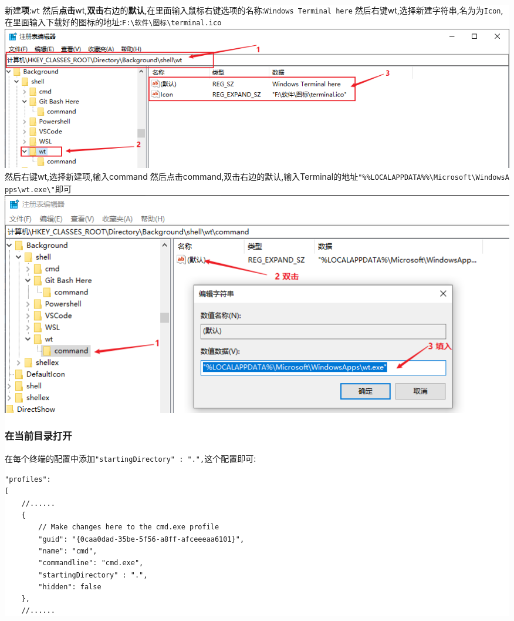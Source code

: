 
新建**项**:`wt`
然后**点击**wt,**双击**右边的**默认**,在里面输入鼠标右键选项的名称:`Windows Terminal here`
然后右键wt,选择新建字符串,名为为`Icon`,在里面输入下载好的图标的地址:`F:\软件\图标\terminal.ico`
![这里有一张图片](./static/img/WindowsTerminal配置/4.png)
然后右键wt,选择新建项,输入command
然后点击command,双击右边的默认,输入Terminal的地址`"%%LOCALAPPDATA%%\Microsoft\WindowsApps\wt.exe\"`即可
![这里有一张图片](./static/img/WindowsTerminal配置/5.png)

### 在当前目录打开

在每个终端的配置中添加`"startingDirectory" : ".",`这个配置即可:

```
"profiles":
[
    //......
    {
        // Make changes here to the cmd.exe profile
        "guid": "{0caa0dad-35be-5f56-a8ff-afceeeaa6101}",
        "name": "cmd",
        "commandline": "cmd.exe",
        "startingDirectory" : ".",
        "hidden": false
    },
    //......
```
